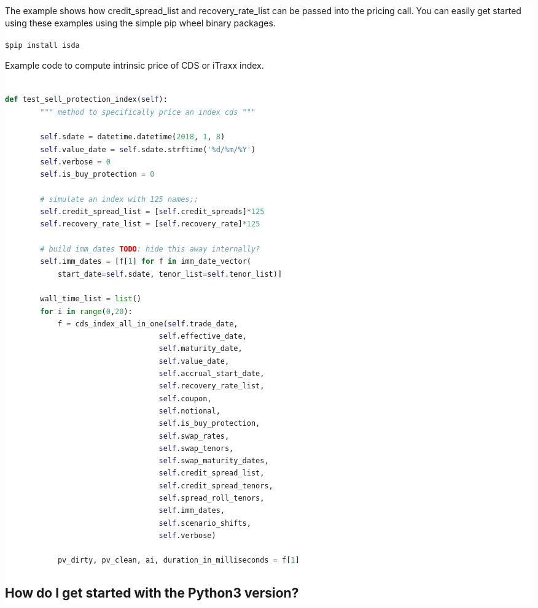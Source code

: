 The example shows how credit_spread_list and recovery_rate_list can be passed into the pricing call. You can easily get started using these examples using the simple pip wheel binary packages.

```
$pip install isda
```

Example code to compute intrinsic price of CDS or iTraxx index.

```python

def test_sell_protection_index(self):
        """ method to specifically price an index cds """
    
        self.sdate = datetime.datetime(2018, 1, 8)
        self.value_date = self.sdate.strftime('%d/%m/%Y')
        self.verbose = 0
        self.is_buy_protection = 0
        
        # simulate an index with 125 names;; 
        self.credit_spread_list = [self.credit_spreads]*125
        self.recovery_rate_list = [self.recovery_rate]*125

        # build imm_dates TODO: hide this away internally?
        self.imm_dates = [f[1] for f in imm_date_vector(
            start_date=self.sdate, tenor_list=self.tenor_list)]

        wall_time_list = list()
        for i in range(0,20):
            f = cds_index_all_in_one(self.trade_date,
                                   self.effective_date,
                                   self.maturity_date,
                                   self.value_date,
                                   self.accrual_start_date,
                                   self.recovery_rate_list,
                                   self.coupon,
                                   self.notional,
                                   self.is_buy_protection,
                                   self.swap_rates,
                                   self.swap_tenors,
                                   self.swap_maturity_dates,
                                   self.credit_spread_list,
                                   self.credit_spread_tenors,
                                   self.spread_roll_tenors,
                                   self.imm_dates,
                                   self.scenario_shifts,
                                   self.verbose) 
          
            pv_dirty, pv_clean, ai, duration_in_milliseconds = f[1]
```
			
## How do I get started with the Python3 version? 
